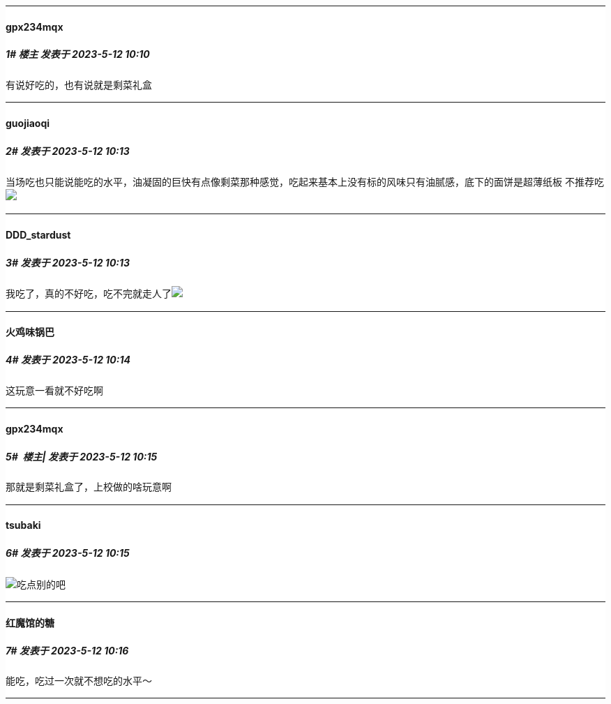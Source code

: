 
*****

####  gpx234mqx  
##### 1#       楼主       发表于 2023-5-12 10:10

有说好吃的，也有说就是剩菜礼盒

*****

####  guojiaoqi  
##### 2#       发表于 2023-5-12 10:13

当场吃也只能说能吃的水平，油凝固的巨快有点像剩菜那种感觉，吃起来基本上没有标的风味只有油腻感，底下的面饼是超薄纸板
不推荐吃<img src="https://static.saraba1st.com/image/smiley/face2017/001.png" referrerpolicy="no-referrer">

*****

####  DDD_stardust  
##### 3#       发表于 2023-5-12 10:13

我吃了，真的不好吃，吃不完就走人了<img src="https://static.saraba1st.com/image/smiley/face2017/018.png" referrerpolicy="no-referrer">

*****

####  火鸡味锅巴  
##### 4#       发表于 2023-5-12 10:14

这玩意一看就不好吃啊

*****

####  gpx234mqx  
##### 5#         楼主| 发表于 2023-5-12 10:15

那就是剩菜礼盒了，上校做的啥玩意啊

*****

####  tsubaki  
##### 6#       发表于 2023-5-12 10:15

<img src="https://static.saraba1st.com/image/smiley/face2017/004.gif" referrerpolicy="no-referrer">吃点别的吧

*****

####  红魔馆的糖  
##### 7#       发表于 2023-5-12 10:16

能吃，吃过一次就不想吃的水平～

*****

